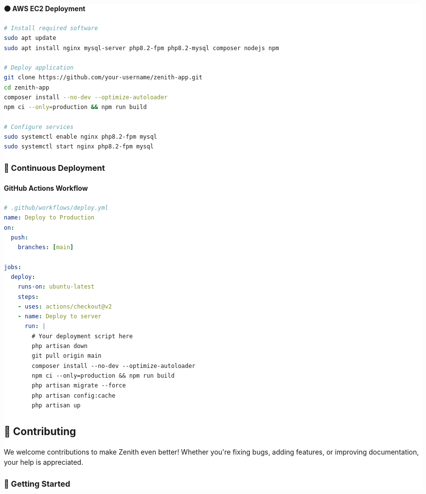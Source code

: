 #### **🟠 AWS EC2 Deployment**
```bash
# Install required software
sudo apt update
sudo apt install nginx mysql-server php8.2-fpm php8.2-mysql composer nodejs npm

# Deploy application
git clone https://github.com/your-username/zenith-app.git
cd zenith-app
composer install --no-dev --optimize-autoloader
npm ci --only=production && npm run build

# Configure services
sudo systemctl enable nginx php8.2-fpm mysql
sudo systemctl start nginx php8.2-fpm mysql
```

### 🔄 Continuous Deployment

#### **GitHub Actions Workflow**
```yaml
# .github/workflows/deploy.yml
name: Deploy to Production
on:
  push:
    branches: [main]

jobs:
  deploy:
    runs-on: ubuntu-latest
    steps:
    - uses: actions/checkout@v2
    - name: Deploy to server
      run: |
        # Your deployment script here
        php artisan down
        git pull origin main
        composer install --no-dev --optimize-autoloader
        npm ci --only=production && npm run build
        php artisan migrate --force
        php artisan config:cache
        php artisan up
```

## 🤝 Contributing

We welcome contributions to make Zenith even better! Whether you're fixing bugs, adding features, or improving documentation, your help is appreciated.

### 🚀 Getting Started
